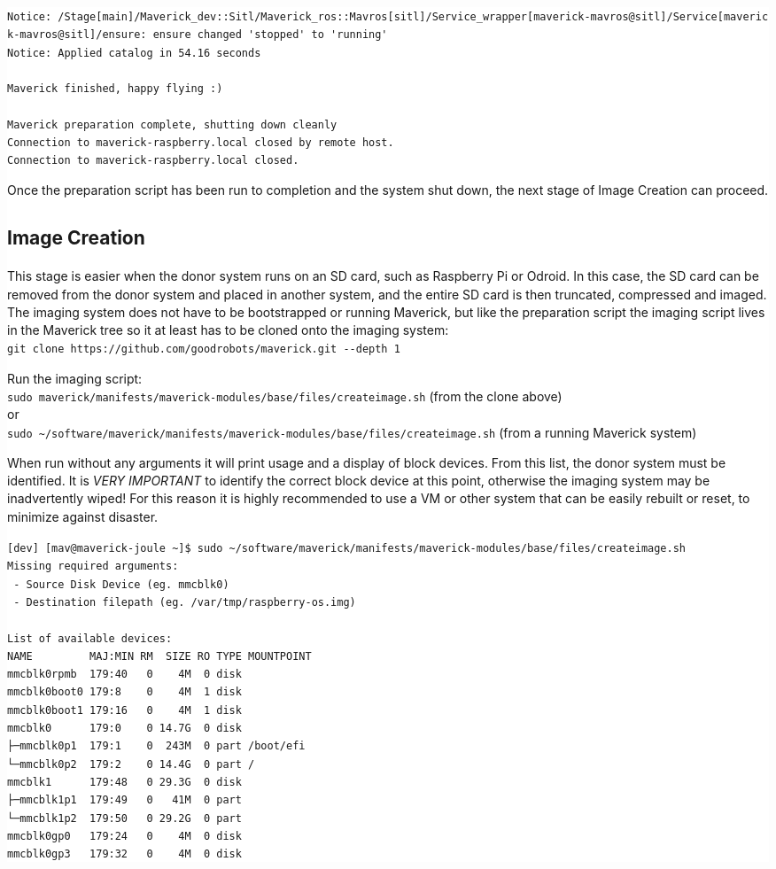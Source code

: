 ```
Notice: /Stage[main]/Maverick_dev::Sitl/Maverick_ros::Mavros[sitl]/Service_wrapper[maverick-mavros@sitl]/Service[maverick-mavros@sitl]/ensure: ensure changed 'stopped' to 'running'
Notice: Applied catalog in 54.16 seconds

Maverick finished, happy flying :)

Maverick preparation complete, shutting down cleanly
Connection to maverick-raspberry.local closed by remote host.
Connection to maverick-raspberry.local closed.
```

Once the preparation script has been run to completion and the system shut down, the next stage of Image Creation can proceed.  

## Image Creation
This stage is easier when the donor system runs on an SD card, such as Raspberry Pi or Odroid.  In this case, the SD card can be removed from the donor system and placed in another system, and the entire SD card is then truncated, compressed and imaged.
The imaging system does not have to be bootstrapped or running Maverick, but like the preparation script the imaging script lives in the Maverick tree so it at least has to be cloned onto the imaging system:  
`git clone https://github.com/goodrobots/maverick.git --depth 1`  

Run the imaging script:  
`sudo maverick/manifests/maverick-modules/base/files/createimage.sh` (from the clone above)  
 or  
`sudo ~/software/maverick/manifests/maverick-modules/base/files/createimage.sh` (from a running Maverick system)  

When run without any arguments it will print usage and a display of block devices.  From this list, the donor system must be identified.  It is _VERY IMPORTANT_ to identify the correct block device at this point, otherwise the imaging system may be inadvertently wiped!  For this reason it is highly recommended to use a VM or other system that can be easily rebuilt or reset, to minimize against disaster.  

```
[dev] [mav@maverick-joule ~]$ sudo ~/software/maverick/manifests/maverick-modules/base/files/createimage.sh
Missing required arguments:
 - Source Disk Device (eg. mmcblk0)
 - Destination filepath (eg. /var/tmp/raspberry-os.img)

List of available devices:
NAME         MAJ:MIN RM  SIZE RO TYPE MOUNTPOINT
mmcblk0rpmb  179:40   0    4M  0 disk
mmcblk0boot0 179:8    0    4M  1 disk
mmcblk0boot1 179:16   0    4M  1 disk
mmcblk0      179:0    0 14.7G  0 disk
├─mmcblk0p1  179:1    0  243M  0 part /boot/efi
└─mmcblk0p2  179:2    0 14.4G  0 part /
mmcblk1      179:48   0 29.3G  0 disk
├─mmcblk1p1  179:49   0   41M  0 part
└─mmcblk1p2  179:50   0 29.2G  0 part
mmcblk0gp0   179:24   0    4M  0 disk
mmcblk0gp3   179:32   0    4M  0 disk
```

